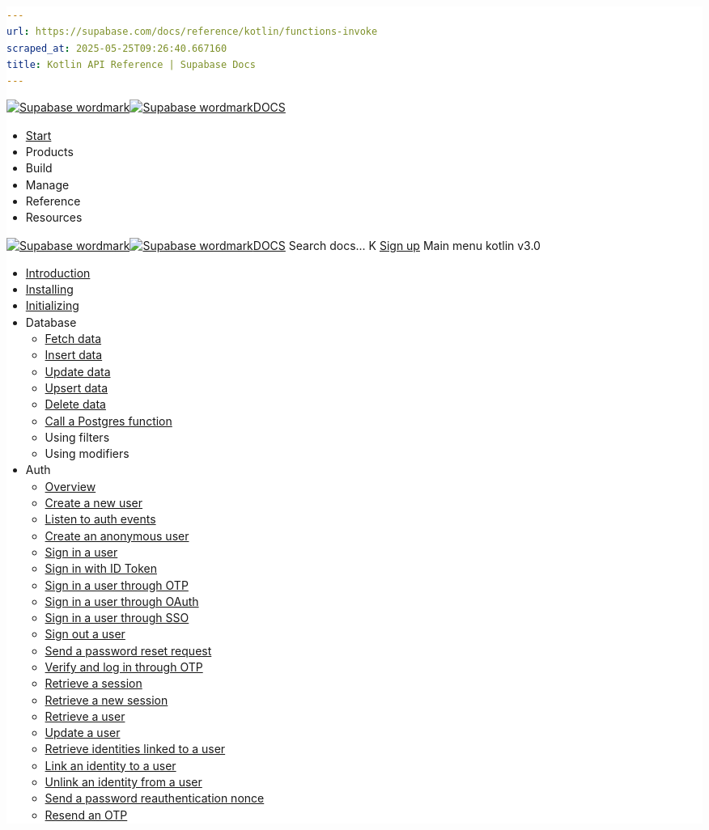 ```yaml
---
url: https://supabase.com/docs/reference/kotlin/functions-invoke
scraped_at: 2025-05-25T09:26:40.667160
title: Kotlin API Reference | Supabase Docs
---
```


[![Supabase wordmark](https://supabase.com/docs/_next/image?url=%2Fdocs%2Fsupabase-dark.svg&w=256&q=75)![Supabase wordmark](https://supabase.com/docs/_next/image?url=%2Fdocs%2Fsupabase-light.svg&w=256&q=75)DOCS](https://supabase.com/docs)
  * [Start](https://supabase.com/docs/guides/getting-started)
  * Products 
  * Build 
  * Manage 
  * Reference 
  * Resources 


[![Supabase wordmark](https://supabase.com/docs/_next/image?url=%2Fdocs%2Fsupabase-dark.svg&w=256&q=75)![Supabase wordmark](https://supabase.com/docs/_next/image?url=%2Fdocs%2Fsupabase-light.svg&w=256&q=75)DOCS](https://supabase.com/docs)
Search docs...
K
[Sign up](https://supabase.com/dashboard)
Main menu
kotlin
v3.0
  * [Introduction](https://supabase.com/docs/reference/kotlin/introduction)
  * [Installing](https://supabase.com/docs/reference/kotlin/installing)
  * [Initializing](https://supabase.com/docs/reference/kotlin/initializing)
  * Database
    * [Fetch data](https://supabase.com/docs/reference/kotlin/select)
    * [Insert data](https://supabase.com/docs/reference/kotlin/insert)
    * [Update data](https://supabase.com/docs/reference/kotlin/update)
    * [Upsert data](https://supabase.com/docs/reference/kotlin/upsert)
    * [Delete data](https://supabase.com/docs/reference/kotlin/delete)
    * [Call a Postgres function](https://supabase.com/docs/reference/kotlin/rpc)
    * Using filters
    * Using modifiers
  * Auth
    * [Overview](https://supabase.com/docs/reference/kotlin/auth-api)
    * [Create a new user](https://supabase.com/docs/reference/kotlin/auth-signup)
    * [Listen to auth events](https://supabase.com/docs/reference/kotlin/auth-onauthstatechange)
    * [Create an anonymous user](https://supabase.com/docs/reference/kotlin/auth-signinanonymously)
    * [Sign in a user](https://supabase.com/docs/reference/kotlin/auth-signinwithpassword)
    * [Sign in with ID Token](https://supabase.com/docs/reference/kotlin/auth-signinwithidtoken)
    * [Sign in a user through OTP](https://supabase.com/docs/reference/kotlin/auth-signinwithotp)
    * [Sign in a user through OAuth](https://supabase.com/docs/reference/kotlin/auth-signinwithoauth)
    * [Sign in a user through SSO](https://supabase.com/docs/reference/kotlin/auth-signinwithsso)
    * [Sign out a user](https://supabase.com/docs/reference/kotlin/auth-signout)
    * [Send a password reset request](https://supabase.com/docs/reference/kotlin/auth-resetpasswordforemail)
    * [Verify and log in through OTP](https://supabase.com/docs/reference/kotlin/auth-verifyotp)
    * [Retrieve a session](https://supabase.com/docs/reference/kotlin/auth-getsession)
    * [Retrieve a new session](https://supabase.com/docs/reference/kotlin/auth-refreshsession)
    * [Retrieve a user](https://supabase.com/docs/reference/kotlin/auth-getuser)
    * [Update a user](https://supabase.com/docs/reference/kotlin/auth-updateuser)
    * [Retrieve identities linked to a user](https://supabase.com/docs/reference/kotlin/auth-getuseridentities)
    * [Link an identity to a user](https://supabase.com/docs/reference/kotlin/auth-linkidentity)
    * [Unlink an identity from a user](https://supabase.com/docs/reference/kotlin/auth-unlinkidentity)
    * [Send a password reauthentication nonce](https://supabase.com/docs/reference/kotlin/auth-reauthentication)
    * [Resend an OTP](https://supabase.com/docs/reference/kotlin/auth-resend)